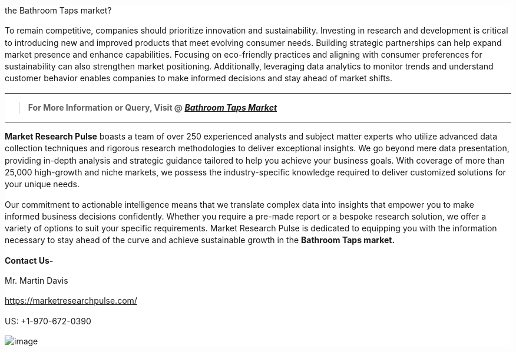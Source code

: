 the Bathroom Taps market?</strong></p><p>To remain competitive, companies should prioritize innovation and sustainability. Investing in research and development is critical to introducing new and improved products that meet evolving consumer needs. Building strategic partnerships can help expand market presence and enhance capabilities. Focusing on eco-friendly practices and aligning with consumer preferences for sustainability can also strengthen market positioning. Additionally, leveraging data analytics to monitor trends and understand customer behavior enables companies to make informed decisions and stay ahead of market shifts.</p><hr /><blockquote><p><strong>For More Information or Query, Visit @&nbsp;<em><a href="https://marketresearchpulse.com/report/32150/bathroom-taps-market?utm_source=Linkedin&utm_medium=021">Bathroom Taps Market</a></em></strong></p></blockquote><hr /><p><strong>Market Research Pulse</strong> boasts a team of over 250 experienced analysts and subject matter experts who utilize advanced data collection techniques and rigorous research methodologies to deliver exceptional insights. We go beyond mere data presentation, providing in-depth analysis and strategic guidance tailored to help you achieve your business goals. With coverage of more than 25,000 high-growth and niche markets, we possess the industry-specific knowledge required to deliver customized solutions for your unique needs.</p><p>Our commitment to actionable intelligence means that we translate complex data into insights that empower you to make informed business decisions confidently. Whether you require a pre-made report or a bespoke research solution, we offer a variety of options to suit your specific requirements. Market Research Pulse is dedicated to equipping you with the information necessary to stay ahead of the curve and achieve sustainable growth in the <strong>Bathroom Taps market.</strong></p><p><strong>Contact Us-</strong></p><p>Mr. Martin Davis</p><p>https://marketresearchpulse.com/</p><p>US: +1-970-672-0390</p>
![image](https://github.com/user-attachments/assets/a55c42fa-176a-4419-bfc1-28d5e3a94f78)
